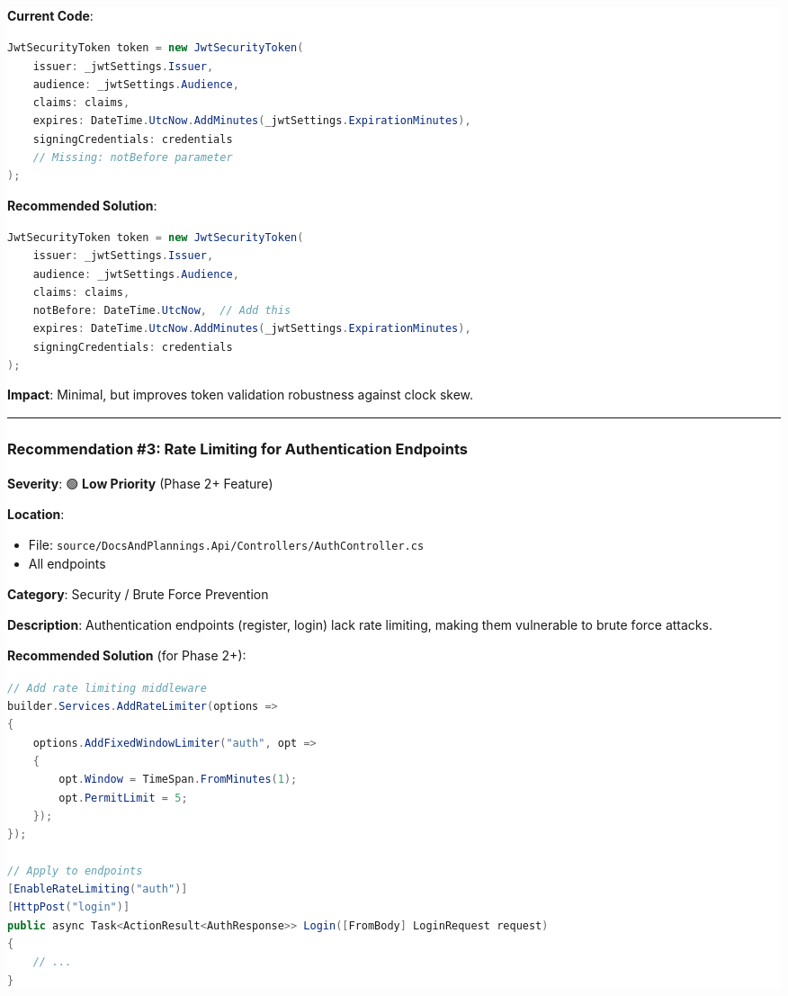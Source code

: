 **Current Code**:
```csharp
JwtSecurityToken token = new JwtSecurityToken(
    issuer: _jwtSettings.Issuer,
    audience: _jwtSettings.Audience,
    claims: claims,
    expires: DateTime.UtcNow.AddMinutes(_jwtSettings.ExpirationMinutes),
    signingCredentials: credentials
    // Missing: notBefore parameter
);
```

**Recommended Solution**:
```csharp
JwtSecurityToken token = new JwtSecurityToken(
    issuer: _jwtSettings.Issuer,
    audience: _jwtSettings.Audience,
    claims: claims,
    notBefore: DateTime.UtcNow,  // Add this
    expires: DateTime.UtcNow.AddMinutes(_jwtSettings.ExpirationMinutes),
    signingCredentials: credentials
);
```

**Impact**:
Minimal, but improves token validation robustness against clock skew.

---

### Recommendation #3: Rate Limiting for Authentication Endpoints

**Severity**: 🟢 **Low Priority** (Phase 2+ Feature)

**Location**:
- File: `source/DocsAndPlannings.Api/Controllers/AuthController.cs`
- All endpoints

**Category**: Security / Brute Force Prevention

**Description**:
Authentication endpoints (register, login) lack rate limiting, making them vulnerable to brute force attacks.

**Recommended Solution** (for Phase 2+):
```csharp
// Add rate limiting middleware
builder.Services.AddRateLimiter(options =>
{
    options.AddFixedWindowLimiter("auth", opt =>
    {
        opt.Window = TimeSpan.FromMinutes(1);
        opt.PermitLimit = 5;
    });
});

// Apply to endpoints
[EnableRateLimiting("auth")]
[HttpPost("login")]
public async Task<ActionResult<AuthResponse>> Login([FromBody] LoginRequest request)
{
    // ...
}
```
